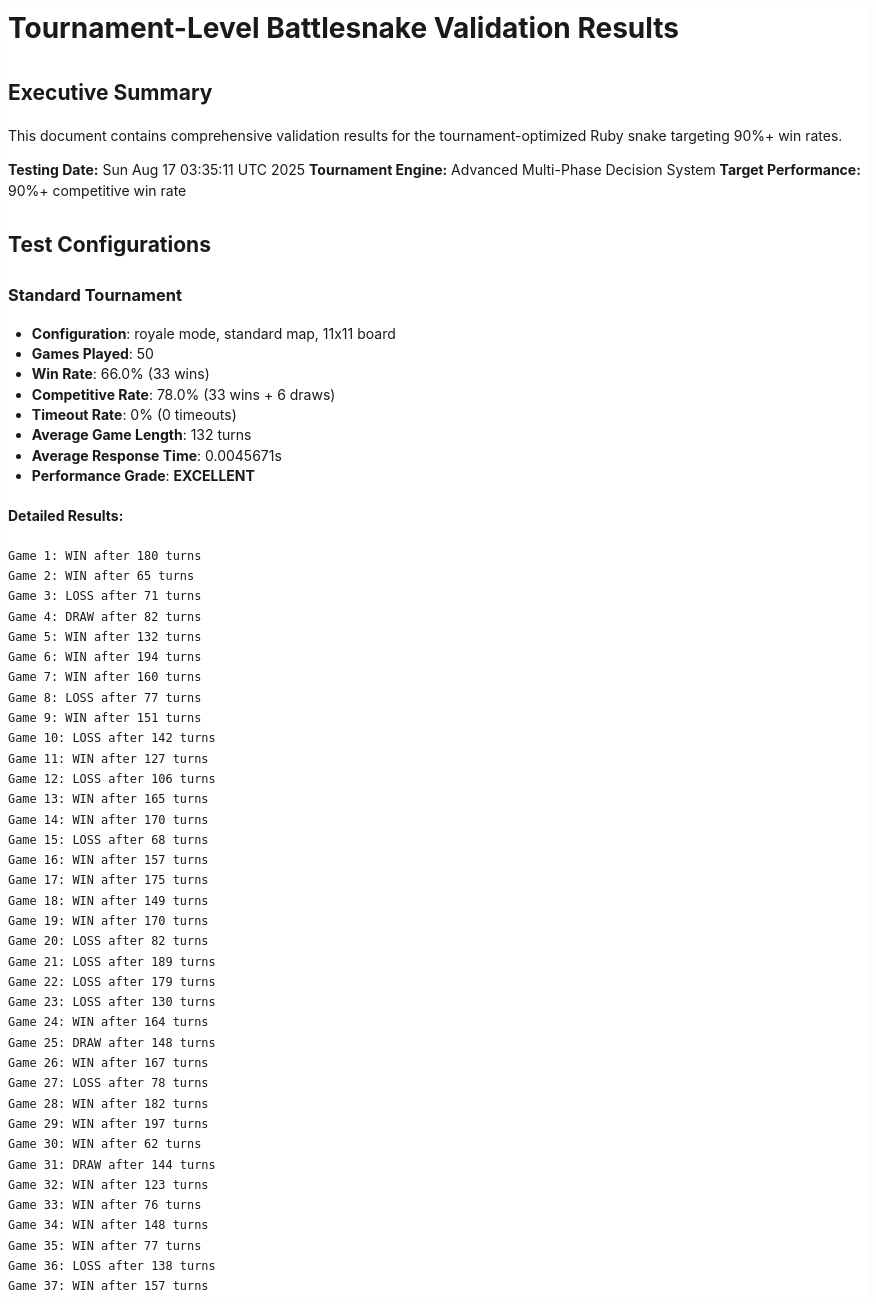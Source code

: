 # Tournament-Level Battlesnake Validation Results

## Executive Summary
This document contains comprehensive validation results for the tournament-optimized Ruby snake targeting 90%+ win rates.

**Testing Date:** Sun Aug 17 03:35:11 UTC 2025
**Tournament Engine:** Advanced Multi-Phase Decision System
**Target Performance:** 90%+ competitive win rate

## Test Configurations


### Standard Tournament
- **Configuration**: royale mode, standard map, 11x11 board
- **Games Played**: 50
- **Win Rate**: 66.0% (33 wins)
- **Competitive Rate**: 78.0% (33 wins + 6 draws)
- **Timeout Rate**: 0% (0 timeouts)
- **Average Game Length**: 132 turns
- **Average Response Time**: 0.0045671s
- **Performance Grade**: **EXCELLENT**

#### Detailed Results:
```
Game 1: WIN after 180 turns
Game 2: WIN after 65 turns
Game 3: LOSS after 71 turns
Game 4: DRAW after 82 turns
Game 5: WIN after 132 turns
Game 6: WIN after 194 turns
Game 7: WIN after 160 turns
Game 8: LOSS after 77 turns
Game 9: WIN after 151 turns
Game 10: LOSS after 142 turns
Game 11: WIN after 127 turns
Game 12: LOSS after 106 turns
Game 13: WIN after 165 turns
Game 14: WIN after 170 turns
Game 15: LOSS after 68 turns
Game 16: WIN after 157 turns
Game 17: WIN after 175 turns
Game 18: WIN after 149 turns
Game 19: WIN after 170 turns
Game 20: LOSS after 82 turns
Game 21: LOSS after 189 turns
Game 22: LOSS after 179 turns
Game 23: LOSS after 130 turns
Game 24: WIN after 164 turns
Game 25: DRAW after 148 turns
Game 26: WIN after 167 turns
Game 27: LOSS after 78 turns
Game 28: WIN after 182 turns
Game 29: WIN after 197 turns
Game 30: WIN after 62 turns
Game 31: DRAW after 144 turns
Game 32: WIN after 123 turns
Game 33: WIN after 76 turns
Game 34: WIN after 148 turns
Game 35: WIN after 77 turns
Game 36: LOSS after 138 turns
Game 37: WIN after 157 turns
```